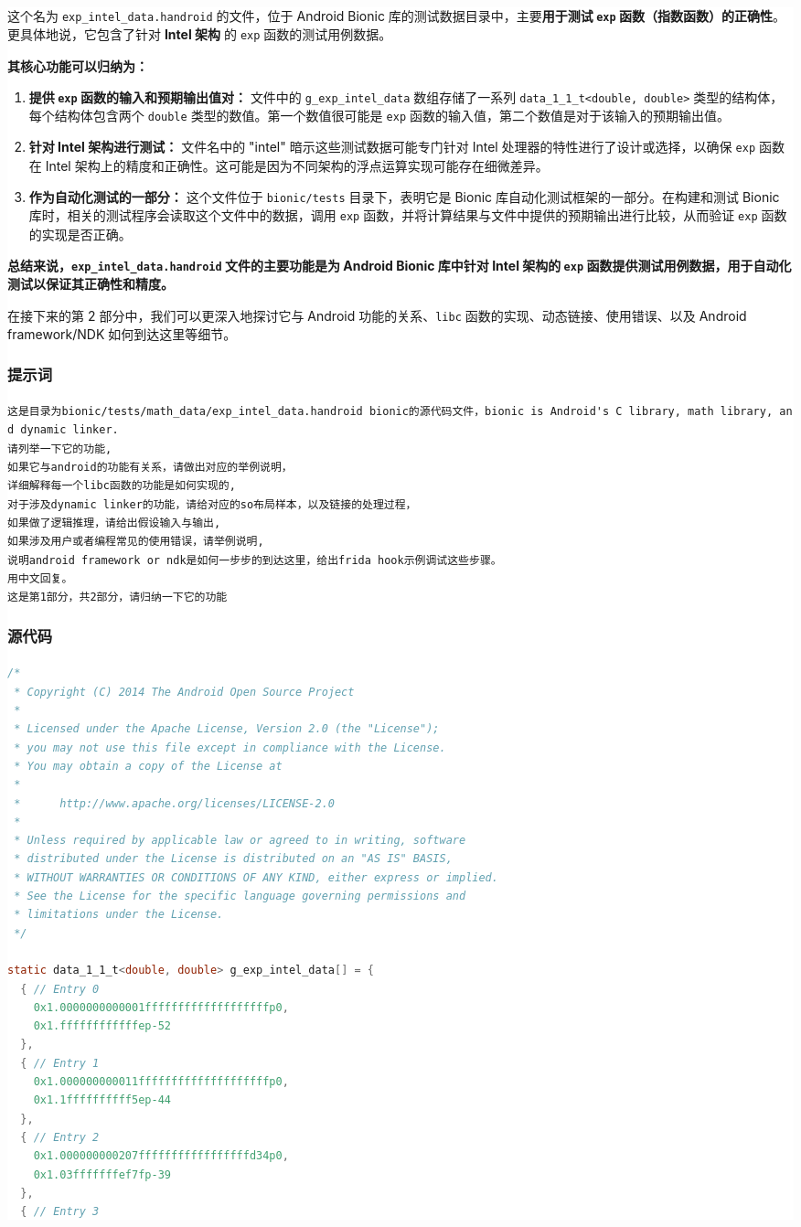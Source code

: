 这个名为 `exp_intel_data.handroid` 的文件，位于 Android Bionic 库的测试数据目录中，主要**用于测试 `exp` 函数（指数函数）的正确性**。更具体地说，它包含了针对 **Intel 架构** 的 `exp` 函数的测试用例数据。

**其核心功能可以归纳为：**

1. **提供 `exp` 函数的输入和预期输出值对：** 文件中的 `g_exp_intel_data` 数组存储了一系列 `data_1_1_t<double, double>` 类型的结构体，每个结构体包含两个 `double` 类型的数值。第一个数值很可能是 `exp` 函数的输入值，第二个数值是对于该输入的预期输出值。

2. **针对 Intel 架构进行测试：** 文件名中的 "intel" 暗示这些测试数据可能专门针对 Intel 处理器的特性进行了设计或选择，以确保 `exp` 函数在 Intel 架构上的精度和正确性。这可能是因为不同架构的浮点运算实现可能存在细微差异。

3. **作为自动化测试的一部分：**  这个文件位于 `bionic/tests` 目录下，表明它是 Bionic 库自动化测试框架的一部分。在构建和测试 Bionic 库时，相关的测试程序会读取这个文件中的数据，调用 `exp` 函数，并将计算结果与文件中提供的预期输出进行比较，从而验证 `exp` 函数的实现是否正确。

**总结来说，`exp_intel_data.handroid` 文件的主要功能是为 Android Bionic 库中针对 Intel 架构的 `exp` 函数提供测试用例数据，用于自动化测试以保证其正确性和精度。**

在接下来的第 2 部分中，我们可以更深入地探讨它与 Android 功能的关系、`libc` 函数的实现、动态链接、使用错误、以及 Android framework/NDK 如何到达这里等细节。

### 提示词
```
这是目录为bionic/tests/math_data/exp_intel_data.handroid bionic的源代码文件，bionic is Android's C library, math library, and dynamic linker. 
请列举一下它的功能,
如果它与android的功能有关系，请做出对应的举例说明，
详细解释每一个libc函数的功能是如何实现的,
对于涉及dynamic linker的功能，请给对应的so布局样本，以及链接的处理过程，
如果做了逻辑推理，请给出假设输入与输出,
如果涉及用户或者编程常见的使用错误，请举例说明,
说明android framework or ndk是如何一步步的到达这里，给出frida hook示例调试这些步骤。
用中文回复。
这是第1部分，共2部分，请归纳一下它的功能
```

### 源代码
```c
/*
 * Copyright (C) 2014 The Android Open Source Project
 *
 * Licensed under the Apache License, Version 2.0 (the "License");
 * you may not use this file except in compliance with the License.
 * You may obtain a copy of the License at
 *
 *      http://www.apache.org/licenses/LICENSE-2.0
 *
 * Unless required by applicable law or agreed to in writing, software
 * distributed under the License is distributed on an "AS IS" BASIS,
 * WITHOUT WARRANTIES OR CONDITIONS OF ANY KIND, either express or implied.
 * See the License for the specific language governing permissions and
 * limitations under the License.
 */

static data_1_1_t<double, double> g_exp_intel_data[] = {
  { // Entry 0
    0x1.0000000000001fffffffffffffffffffp0,
    0x1.ffffffffffffep-52
  },
  { // Entry 1
    0x1.000000000011ffffffffffffffffffffp0,
    0x1.1ffffffffff5ep-44
  },
  { // Entry 2
    0x1.000000000207fffffffffffffffffd34p0,
    0x1.03fffffffef7fp-39
  },
  { // Entry 3
```